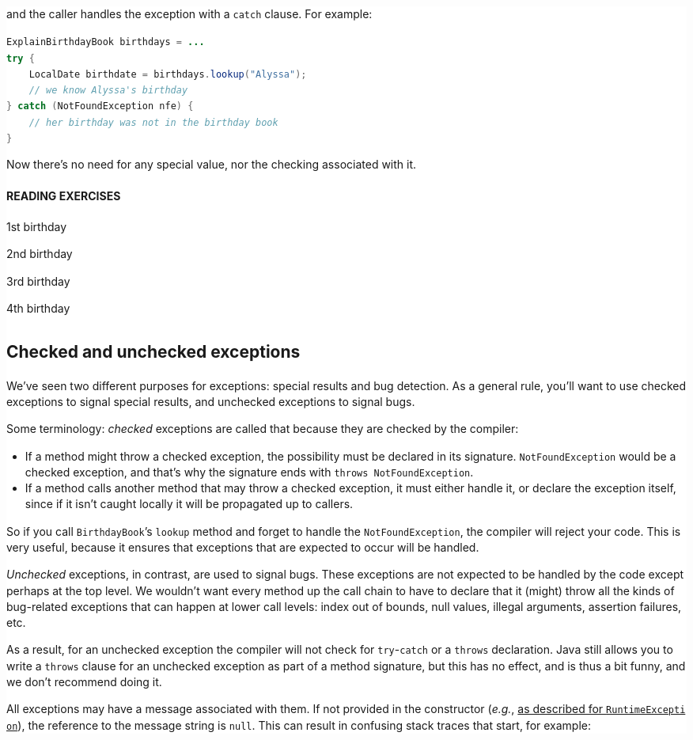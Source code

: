 and the caller handles the exception with a `catch` clause. For example:

```java
ExplainBirthdayBook birthdays = ...
try {
    LocalDate birthdate = birthdays.lookup("Alyssa");
    // we know Alyssa's birthday
} catch (NotFoundException nfe) {
    // her birthday was not in the birthday book
}
```

Now there’s no need for any special value, nor the checking associated with it.

#### READING EXERCISES

1st birthday

2nd birthday

3rd birthday

4th birthday

## Checked and unchecked exceptions

We’ve seen two different purposes for exceptions: special results and bug detection. As a general rule, you’ll want to use checked exceptions to signal special results, and unchecked exceptions to signal bugs.

Some terminology: *checked* exceptions are called that because they are checked by the compiler:

- If a method might throw a checked exception, the possibility must be declared in its signature. `Not­Found­Exception` would be a checked exception, and that’s why the signature ends with `throws Not­Found­Exception`.
- If a method calls another method that may throw a checked exception, it must either handle it, or declare the exception itself, since if it isn’t caught locally it will be propagated up to callers.

So if you call `BirthdayBook`’s `lookup` method and forget to handle the `Not­Found­Exception`, the compiler will reject your code. This is very useful, because it ensures that exceptions that are expected to occur will be handled.

*Unchecked* exceptions, in contrast, are used to signal bugs. These exceptions are not expected to be handled by the code except perhaps at the top level. We wouldn’t want every method up the call chain to have to declare that it (might) throw all the kinds of bug-related exceptions that can happen at lower call levels: index out of bounds, null values, illegal arguments, assertion failures, etc.

As a result, for an unchecked exception the compiler will not check for `try`-`catch` or a `throws` declaration. Java still allows you to write a `throws` clause for an unchecked exception as part of a method signature, but this has no effect, and is thus a bit funny, and we don’t recommend doing it.

All exceptions may have a message associated with them. If not provided in the constructor (*e.g.*, [as described for `Runtime­Exception`](http://docs.oracle.com/en/java/javase/15/docs/api/java.base/java/lang/RuntimeException.html#(java.lang.String))), the reference to the message string is `null`. This can result in confusing stack traces that start, for example:
